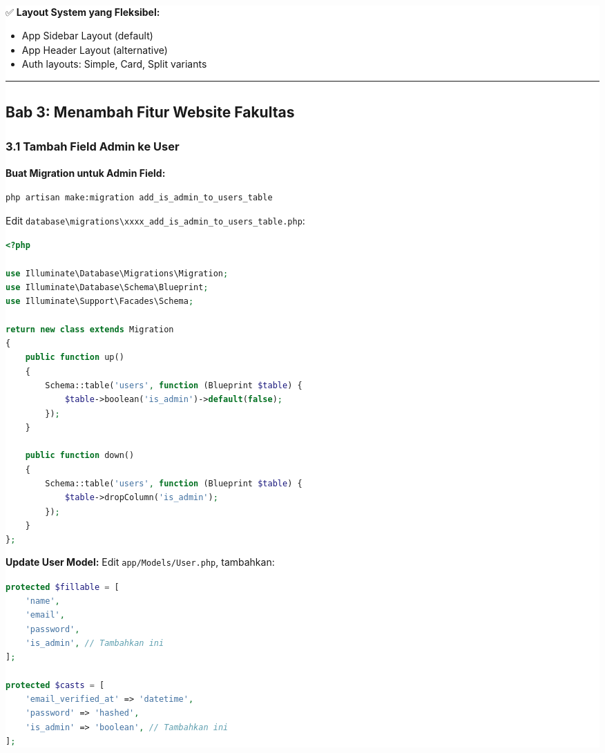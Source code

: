 ✅ **Layout System yang Fleksibel:**
- App Sidebar Layout (default)
- App Header Layout (alternative)
- Auth layouts: Simple, Card, Split variants

---

## Bab 3: Menambah Fitur Website Fakultas

### 3.1 Tambah Field Admin ke User

**Buat Migration untuk Admin Field:**
```cmd
php artisan make:migration add_is_admin_to_users_table
```

Edit `database\migrations\xxxx_add_is_admin_to_users_table.php`:
```php
<?php

use Illuminate\Database\Migrations\Migration;
use Illuminate\Database\Schema\Blueprint;
use Illuminate\Support\Facades\Schema;

return new class extends Migration
{
    public function up()
    {
        Schema::table('users', function (Blueprint $table) {
            $table->boolean('is_admin')->default(false);
        });
    }

    public function down()
    {
        Schema::table('users', function (Blueprint $table) {
            $table->dropColumn('is_admin');
        });
    }
};
```

**Update User Model:**
Edit `app/Models/User.php`, tambahkan:
```php
protected $fillable = [
    'name',
    'email',
    'password',
    'is_admin', // Tambahkan ini
];

protected $casts = [
    'email_verified_at' => 'datetime',
    'password' => 'hashed',
    'is_admin' => 'boolean', // Tambahkan ini
];
```
